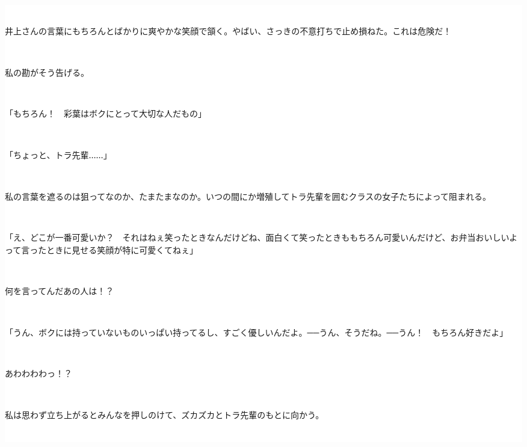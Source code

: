  </p>
 <p id="L121">
  <br/>
 </p>
 <p id="L122">
  井上さんの言葉にもちろんとばかりに爽やかな笑顔で頷く。やばい、さっきの不意打ちで止め損ねた。これは危険だ！
 </p>
 <p id="L123">
  <br/>
 </p>
 <p id="L124">
  私の勘がそう告げる。
 </p>
 <p id="L125">
  <br/>
 </p>
 <p id="L126">
  「もちろん！　彩葉はボクにとって大切な人だもの」
 </p>
 <p id="L127">
  <br/>
 </p>
 <p id="L128">
  「ちょっと、トラ先輩……」
 </p>
 <p id="L129">
  <br/>
 </p>
 <p id="L130">
  私の言葉を遮るのは狙ってなのか、たまたまなのか。いつの間にか増殖してトラ先輩を囲むクラスの女子たちによって阻まれる。
 </p>
 <p id="L131">
  <br/>
 </p>
 <p id="L132">
  「え、どこが一番可愛いか？　それはねぇ笑ったときなんだけどね、面白くて笑ったときももちろん可愛いんだけど、お弁当おいしいよって言ったときに見せる笑顔が特に可愛くてねぇ」
 </p>
 <p id="L133">
  <br/>
 </p>
 <p id="L134">
  何を言ってんだあの人は！？
 </p>
 <p id="L135">
  <br/>
 </p>
 <p id="L136">
  「うん、ボクには持っていないものいっぱい持ってるし、すごく優しいんだよ。──うん、そうだね。──うん！　もちろん好きだよ」
 </p>
 <p id="L137">
  <br/>
 </p>
 <p id="L138">
  あわわわわっ！？
 </p>
 <p id="L139">
  <br/>
 </p>
 <p id="L140">
  私は思わず立ち上がるとみんなを押しのけて、ズカズカとトラ先輩のもとに向かう。
 </p>
 <p id="L141">
  <br/>
 </p>
